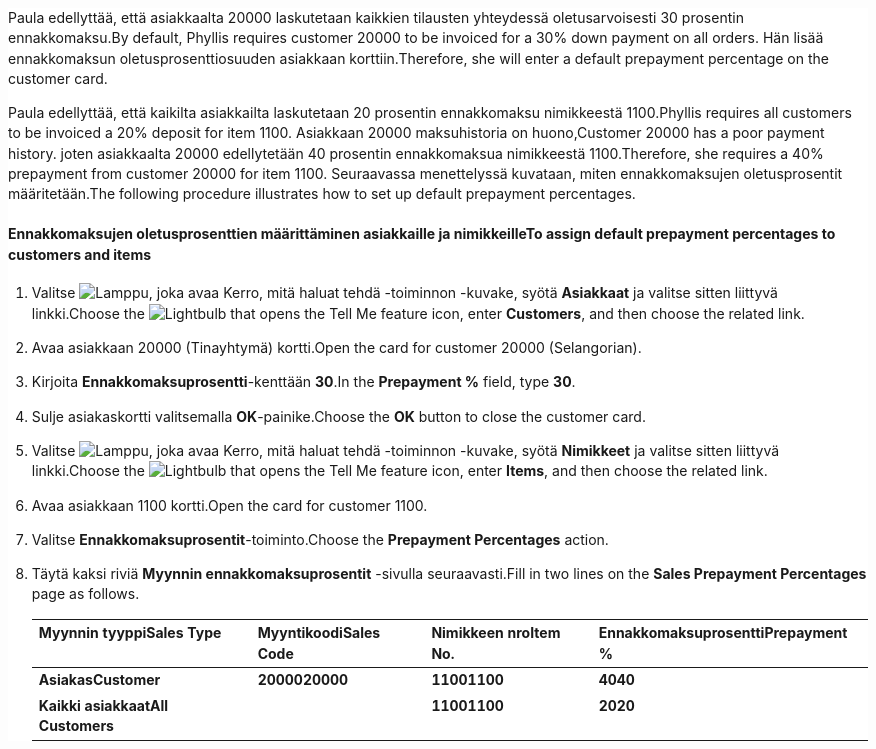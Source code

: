 <span data-ttu-id="5b5d6-157">Paula edellyttää, että asiakkaalta 20000 laskutetaan kaikkien tilausten yhteydessä oletusarvoisesti 30 prosentin ennakkomaksu.</span><span class="sxs-lookup"><span data-stu-id="5b5d6-157">By default, Phyllis requires customer 20000 to be invoiced for a 30% down payment on all orders.</span></span> <span data-ttu-id="5b5d6-158">Hän lisää ennakkomaksun oletusprosenttiosuuden asiakkaan korttiin.</span><span class="sxs-lookup"><span data-stu-id="5b5d6-158">Therefore, she will enter a default prepayment percentage on the customer card.</span></span>  

<span data-ttu-id="5b5d6-159">Paula edellyttää, että kaikilta asiakkailta laskutetaan 20 prosentin ennakkomaksu nimikkeestä 1100.</span><span class="sxs-lookup"><span data-stu-id="5b5d6-159">Phyllis requires all customers to be invoiced a 20% deposit for item 1100.</span></span> <span data-ttu-id="5b5d6-160">Asiakkaan 20000 maksuhistoria on huono,</span><span class="sxs-lookup"><span data-stu-id="5b5d6-160">Customer 20000 has a poor payment history.</span></span> <span data-ttu-id="5b5d6-161">joten asiakkaalta 20000 edellytetään 40 prosentin ennakkomaksua nimikkeestä 1100.</span><span class="sxs-lookup"><span data-stu-id="5b5d6-161">Therefore, she requires a 40% prepayment from customer 20000 for item 1100.</span></span> <span data-ttu-id="5b5d6-162">Seuraavassa menettelyssä kuvataan, miten ennakkomaksujen oletusprosentit määritetään.</span><span class="sxs-lookup"><span data-stu-id="5b5d6-162">The following procedure illustrates how to set up default prepayment percentages.</span></span>  

#### <a name="to-assign-default-prepayment-percentages-to-customers-and-items"></a><span data-ttu-id="5b5d6-163">Ennakkomaksujen oletusprosenttien määrittäminen asiakkaille ja nimikkeille</span><span class="sxs-lookup"><span data-stu-id="5b5d6-163">To assign default prepayment percentages to customers and items</span></span>  
1.  <span data-ttu-id="5b5d6-164">Valitse ![Lamppu, joka avaa Kerro, mitä haluat tehdä -toiminnon](media/ui-search/search_small.png "Kerro, mitä haluat tehdä") -kuvake, syötä **Asiakkaat** ja valitse sitten liittyvä linkki.</span><span class="sxs-lookup"><span data-stu-id="5b5d6-164">Choose the ![Lightbulb that opens the Tell Me feature](media/ui-search/search_small.png "Tell me what you want to do") icon, enter **Customers**, and then choose the related link.</span></span>  
2.  <span data-ttu-id="5b5d6-165">Avaa asiakkaan 20000 (Tinayhtymä) kortti.</span><span class="sxs-lookup"><span data-stu-id="5b5d6-165">Open the card for customer 20000 (Selangorian).</span></span>
3.  <span data-ttu-id="5b5d6-166">Kirjoita **Ennakkomaksuprosentti**-kenttään **30**.</span><span class="sxs-lookup"><span data-stu-id="5b5d6-166">In the **Prepayment %** field, type **30**.</span></span>  
4.  <span data-ttu-id="5b5d6-167">Sulje asiakaskortti valitsemalla **OK**-painike.</span><span class="sxs-lookup"><span data-stu-id="5b5d6-167">Choose the **OK** button to close the customer card.</span></span>  
5.  <span data-ttu-id="5b5d6-168">Valitse ![Lamppu, joka avaa Kerro, mitä haluat tehdä -toiminnon](media/ui-search/search_small.png "Kerro, mitä haluat tehdä") -kuvake, syötä **Nimikkeet** ja valitse sitten liittyvä linkki.</span><span class="sxs-lookup"><span data-stu-id="5b5d6-168">Choose the ![Lightbulb that opens the Tell Me feature](media/ui-search/search_small.png "Tell me what you want to do") icon, enter **Items**, and then choose the related link.</span></span>  
6.  <span data-ttu-id="5b5d6-169">Avaa asiakkaan 1100 kortti.</span><span class="sxs-lookup"><span data-stu-id="5b5d6-169">Open the card for customer 1100.</span></span>
7.  <span data-ttu-id="5b5d6-170">Valitse **Ennakkomaksuprosentit**-toiminto.</span><span class="sxs-lookup"><span data-stu-id="5b5d6-170">Choose the **Prepayment Percentages** action.</span></span>  
8.  <span data-ttu-id="5b5d6-171">Täytä kaksi riviä **Myynnin ennakkomaksuprosentit** -sivulla seuraavasti.</span><span class="sxs-lookup"><span data-stu-id="5b5d6-171">Fill in two lines on the **Sales Prepayment Percentages** page as follows.</span></span>  

    |<span data-ttu-id="5b5d6-172">**Myynnin tyyppi**</span><span class="sxs-lookup"><span data-stu-id="5b5d6-172">**Sales Type**</span></span>|<span data-ttu-id="5b5d6-173">**Myyntikoodi**</span><span class="sxs-lookup"><span data-stu-id="5b5d6-173">**Sales Code**</span></span>|<span data-ttu-id="5b5d6-174">**Nimikkeen nro**</span><span class="sxs-lookup"><span data-stu-id="5b5d6-174">**Item No.**</span></span>|<span data-ttu-id="5b5d6-175">**Ennakkomaksuprosentti**</span><span class="sxs-lookup"><span data-stu-id="5b5d6-175">**Prepayment %**</span></span>|  
    |--------------------|--------------------|------------------|----------------------|  
    |<span data-ttu-id="5b5d6-176">**Asiakas**</span><span class="sxs-lookup"><span data-stu-id="5b5d6-176">**Customer**</span></span>|<span data-ttu-id="5b5d6-177">**20000**</span><span class="sxs-lookup"><span data-stu-id="5b5d6-177">**20000**</span></span>|<span data-ttu-id="5b5d6-178">**1100**</span><span class="sxs-lookup"><span data-stu-id="5b5d6-178">**1100**</span></span>|<span data-ttu-id="5b5d6-179">**40**</span><span class="sxs-lookup"><span data-stu-id="5b5d6-179">**40**</span></span>|  
    |<span data-ttu-id="5b5d6-180">**Kaikki asiakkaat**</span><span class="sxs-lookup"><span data-stu-id="5b5d6-180">**All Customers**</span></span>||<span data-ttu-id="5b5d6-181">**1100**</span><span class="sxs-lookup"><span data-stu-id="5b5d6-181">**1100**</span></span>|<span data-ttu-id="5b5d6-182">**20**</span><span class="sxs-lookup"><span data-stu-id="5b5d6-182">**20**</span></span>|  
